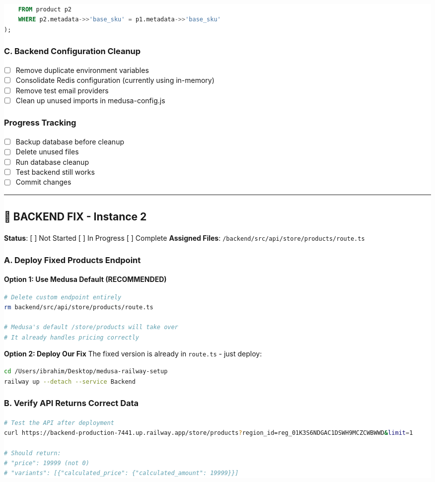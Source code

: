 ```sql
    FROM product p2 
    WHERE p2.metadata->>'base_sku' = p1.metadata->>'base_sku'
);
```

### C. Backend Configuration Cleanup
- [ ] Remove duplicate environment variables
- [ ] Consolidate Redis configuration (currently using in-memory)
- [ ] Remove test email providers
- [ ] Clean up unused imports in medusa-config.js

### Progress Tracking
- [ ] Backup database before cleanup
- [ ] Delete unused files
- [ ] Run database cleanup
- [ ] Test backend still works
- [ ] Commit changes

---

## 🔧 BACKEND FIX - Instance 2
**Status**: [ ] Not Started [ ] In Progress [ ] Complete
**Assigned Files**: `/backend/src/api/store/products/route.ts`

### A. Deploy Fixed Products Endpoint

**Option 1: Use Medusa Default (RECOMMENDED)**
```bash
# Delete custom endpoint entirely
rm backend/src/api/store/products/route.ts

# Medusa's default /store/products will take over
# It already handles pricing correctly
```

**Option 2: Deploy Our Fix**
The fixed version is already in `route.ts` - just deploy:
```bash
cd /Users/ibrahim/Desktop/medusa-railway-setup
railway up --detach --service Backend
```

### B. Verify API Returns Correct Data
```bash
# Test the API after deployment
curl https://backend-production-7441.up.railway.app/store/products?region_id=reg_01K3S6NDGAC1DSWH9MCZCWBWWD&limit=1

# Should return:
# "price": 19999 (not 0)
# "variants": [{"calculated_price": {"calculated_amount": 19999}}]
```
